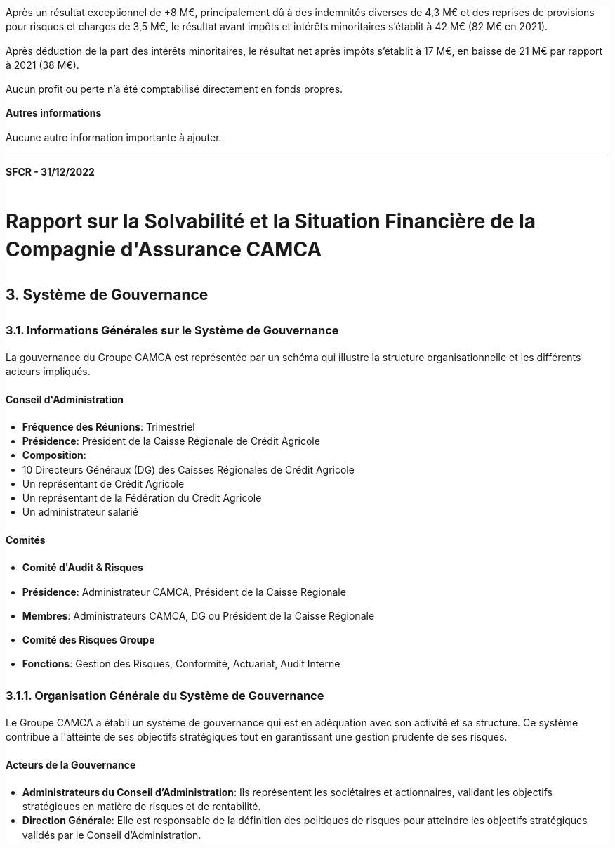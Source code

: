 Après un résultat exceptionnel de +8 M€, principalement dû à des indemnités diverses de 4,3 M€ et des reprises de provisions pour risques et charges de 3,5 M€, le résultat avant impôts et intérêts minoritaires s’établit à 42 M€ (82 M€ en 2021).

Après déduction de la part des intérêts minoritaires, le résultat net après impôts s’établit à 17 M€, en baisse de 21 M€ par rapport à 2021 (38 M€).

Aucun profit ou perte n’a été comptabilisé directement en fonds propres.

**Autres informations**

Aucune autre information importante à ajouter.

----

**SFCR - 31/12/2022**
# Rapport sur la Solvabilité et la Situation Financière de la Compagnie d'Assurance CAMCA

## 3. Système de Gouvernance

### 3.1. Informations Générales sur le Système de Gouvernance

La gouvernance du Groupe CAMCA est représentée par un schéma qui illustre la structure organisationnelle et les différents acteurs impliqués.

#### Conseil d'Administration
- **Fréquence des Réunions**: Trimestriel
- **Présidence**: Président de la Caisse Régionale de Crédit Agricole
- **Composition**:
- 10 Directeurs Généraux (DG) des Caisses Régionales de Crédit Agricole
- Un représentant de Crédit Agricole
- Un représentant de la Fédération du Crédit Agricole
- Un administrateur salarié

#### Comités
- **Comité d'Audit & Risques**
- **Présidence**: Administrateur CAMCA, Président de la Caisse Régionale
- **Membres**: Administrateurs CAMCA, DG ou Président de la Caisse Régionale

- **Comité des Risques Groupe**
- **Fonctions**: Gestion des Risques, Conformité, Actuariat, Audit Interne

### 3.1.1. Organisation Générale du Système de Gouvernance

Le Groupe CAMCA a établi un système de gouvernance qui est en adéquation avec son activité et sa structure. Ce système contribue à l'atteinte de ses objectifs stratégiques tout en garantissant une gestion prudente de ses risques.

#### Acteurs de la Gouvernance
- **Administrateurs du Conseil d’Administration**: Ils représentent les sociétaires et actionnaires, validant les objectifs stratégiques en matière de risques et de rentabilité.
- **Direction Générale**: Elle est responsable de la définition des politiques de risques pour atteindre les objectifs stratégiques validés par le Conseil d’Administration.
